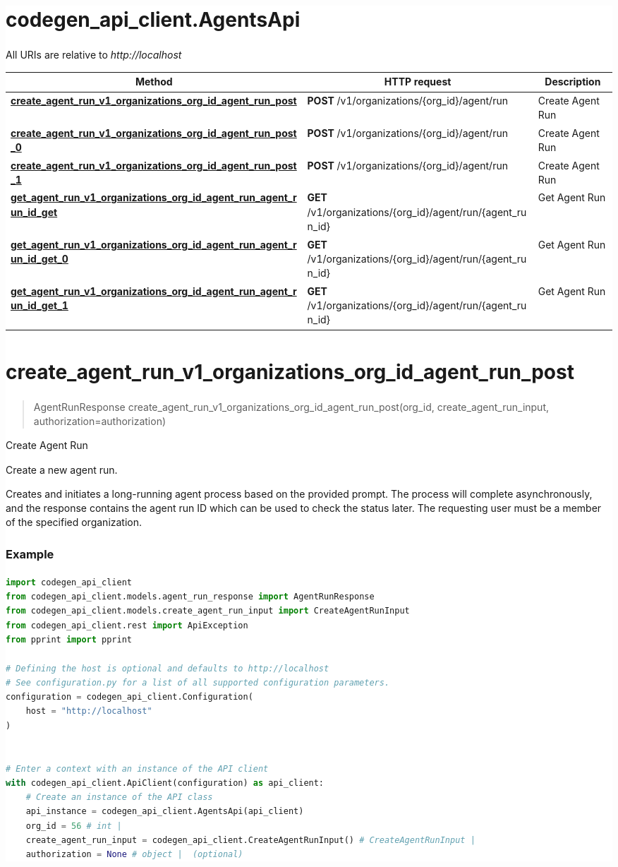 # codegen_api_client.AgentsApi

All URIs are relative to *http://localhost*

Method | HTTP request | Description
------------- | ------------- | -------------
[**create_agent_run_v1_organizations_org_id_agent_run_post**](AgentsApi.md#create_agent_run_v1_organizations_org_id_agent_run_post) | **POST** /v1/organizations/{org_id}/agent/run | Create Agent Run
[**create_agent_run_v1_organizations_org_id_agent_run_post_0**](AgentsApi.md#create_agent_run_v1_organizations_org_id_agent_run_post_0) | **POST** /v1/organizations/{org_id}/agent/run | Create Agent Run
[**create_agent_run_v1_organizations_org_id_agent_run_post_1**](AgentsApi.md#create_agent_run_v1_organizations_org_id_agent_run_post_1) | **POST** /v1/organizations/{org_id}/agent/run | Create Agent Run
[**get_agent_run_v1_organizations_org_id_agent_run_agent_run_id_get**](AgentsApi.md#get_agent_run_v1_organizations_org_id_agent_run_agent_run_id_get) | **GET** /v1/organizations/{org_id}/agent/run/{agent_run_id} | Get Agent Run
[**get_agent_run_v1_organizations_org_id_agent_run_agent_run_id_get_0**](AgentsApi.md#get_agent_run_v1_organizations_org_id_agent_run_agent_run_id_get_0) | **GET** /v1/organizations/{org_id}/agent/run/{agent_run_id} | Get Agent Run
[**get_agent_run_v1_organizations_org_id_agent_run_agent_run_id_get_1**](AgentsApi.md#get_agent_run_v1_organizations_org_id_agent_run_agent_run_id_get_1) | **GET** /v1/organizations/{org_id}/agent/run/{agent_run_id} | Get Agent Run


# **create_agent_run_v1_organizations_org_id_agent_run_post**
> AgentRunResponse create_agent_run_v1_organizations_org_id_agent_run_post(org_id, create_agent_run_input, authorization=authorization)

Create Agent Run

Create a new agent run.

Creates and initiates a long-running agent process based on the provided prompt.
The process will complete asynchronously, and the response contains the agent run ID
which can be used to check the status later. The requesting user must be a member
of the specified organization.

### Example


```python
import codegen_api_client
from codegen_api_client.models.agent_run_response import AgentRunResponse
from codegen_api_client.models.create_agent_run_input import CreateAgentRunInput
from codegen_api_client.rest import ApiException
from pprint import pprint

# Defining the host is optional and defaults to http://localhost
# See configuration.py for a list of all supported configuration parameters.
configuration = codegen_api_client.Configuration(
    host = "http://localhost"
)


# Enter a context with an instance of the API client
with codegen_api_client.ApiClient(configuration) as api_client:
    # Create an instance of the API class
    api_instance = codegen_api_client.AgentsApi(api_client)
    org_id = 56 # int | 
    create_agent_run_input = codegen_api_client.CreateAgentRunInput() # CreateAgentRunInput | 
    authorization = None # object |  (optional)

```